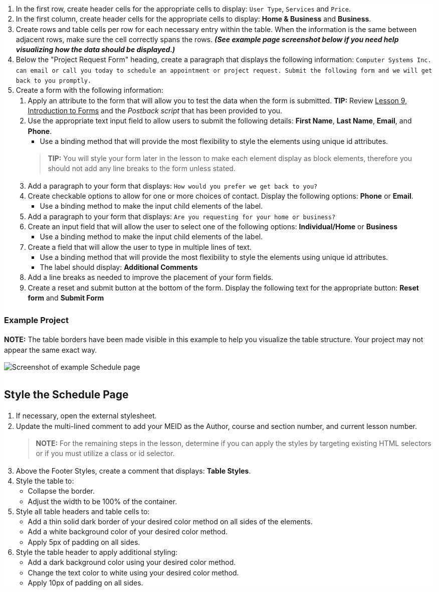    1. In the first row, create header cells for the appropriate cells to display: `User Type`, `Services` and `Price`.
   2. In the first column, create header cells for the appropriate cells to display: **Home & Business** and **Business**.
   3. Create rows and table cells per row for each necessary entry within the table. When the information is the same between adjacent rows, make sure the cell correctly spans the rows. ***(See example page screenshot below if you need help visualizing how the data should be displayed.)***
6. Below the "Project Request Form" heading, create a paragraph that displays the following information: 
      `Computer Systems Inc. can email or call you today to schedule an appointment or project request. Submit the following form and we will get back to you promptly.`
7. Create a form with the following information:
   1. Apply an attribute to the form that will allow you to test the data when the form is submitted. **TIP:** Review [Lesson 9, Introduction to Forms](https://riosalado.coursearc.com/content/cis133da-in-v12/lesson-9-forms-and-tables/introduction-forms/) and the *Postback script* that has been provided to you.
   2. Use the appropriate text input field to allow users to submit the following details: **First Name**, **Last Name**, **Email**, and **Phone**.
      - Use a binding method that will provide the most flexibility to style the elements using unique id attributes.
      > **TIP:** You will style your form later in the lesson to make each element display as block elements, therefore you should not add any line breaks to the form unless stated.
   3. Add a paragraph to your form that displays: `How would you prefer we get back to you?`
   4. Create checkable options to allow for one or more choices of contact. Display the following options: **Phone** or **Email**.
      - Use a binding method to make the input child elements of the label. 
   5. Add a paragraph to your form that displays: `Are you requesting for your home or business?`
   6. Create an input field that will allow the user to select one of the following options: **Individual/Home** or **Business**
      - Use a binding method to make the input child elements of the label.
   7. Create a field that will allow the user to type in multiple lines of text. 
      - Use a binding method that will provide the most flexibility to style the elements using unique id attributes.
      - The label should display: **Additional Comments**
   8. Add a line breaks as needed to improve the placement of your form fields.
   9. Create a reset and submit button at the bottom of the form. Display the following text for the appropriate button: **Reset form** and **Submit Form**

### Example Project
**NOTE:** The table borders have been made visible in this example to help you visualize the table structure. Your project may not appear the same exact way.

![Screenshot of example Schedule page](https://raw.githubusercontent.com/rsc-cis133DA-in-v12/CourseResources/main/L9-example1.png)

## Style the Schedule Page
1. If necessary, open the external stylesheet.
2. Update the multi-lined comment to add your MEID as the Author, course and section number, and current lesson number.
   >**NOTE:** For the remaining steps in the lesson, determine if you can apply the styles by targeting existing HTML selectors or if you must utilize a class or id selector.
3. Above the Footer Styles, create a comment that displays: **Table Styles**.
4. Style the table to:
   - Collapse the border.
   - Adjust the width to be 100% of the container.
5. Style all table headers and table cells to:
   - Add a thin solid dark border of your desired color method on all sides of the elements.
   - Add a white background color of your desired color method.
   - Apply 5px of padding on all sides.
6. Style the table header to apply additional styling:
   - Add a dark background color using your desired color method.
   - Change the text color to white using your desired color method.
   - Apply 10px of padding on all sides.